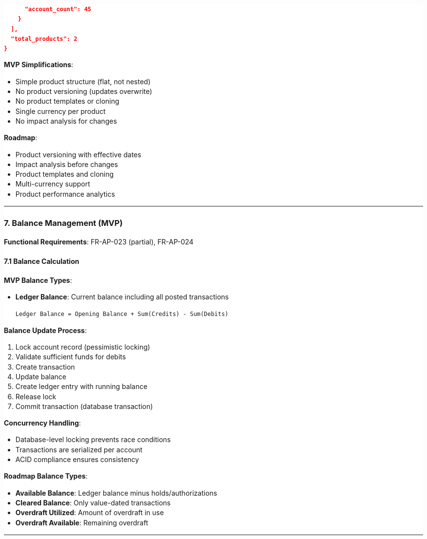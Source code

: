 ```json
      "account_count": 45
    }
  ],
  "total_products": 2
}
```

**MVP Simplifications**:
- Simple product structure (flat, not nested)
- No product versioning (updates overwrite)
- No product templates or cloning
- Single currency per product
- No impact analysis for changes

**Roadmap**:
- Product versioning with effective dates
- Impact analysis before changes
- Product templates and cloning
- Multi-currency support
- Product performance analytics

---

### 7. Balance Management (MVP)

**Functional Requirements**: FR-AP-023 (partial), FR-AP-024

#### 7.1 Balance Calculation

**MVP Balance Types**:
- **Ledger Balance**: Current balance including all posted transactions
  ```
  Ledger Balance = Opening Balance + Sum(Credits) - Sum(Debits)
  ```

**Balance Update Process**:
1. Lock account record (pessimistic locking)
2. Validate sufficient funds for debits
3. Create transaction
4. Update balance
5. Create ledger entry with running balance
6. Release lock
7. Commit transaction (database transaction)

**Concurrency Handling**:
- Database-level locking prevents race conditions
- Transactions are serialized per account
- ACID compliance ensures consistency

**Roadmap Balance Types**:
- **Available Balance**: Ledger balance minus holds/authorizations
- **Cleared Balance**: Only value-dated transactions
- **Overdraft Utilized**: Amount of overdraft in use
- **Overdraft Available**: Remaining overdraft

---